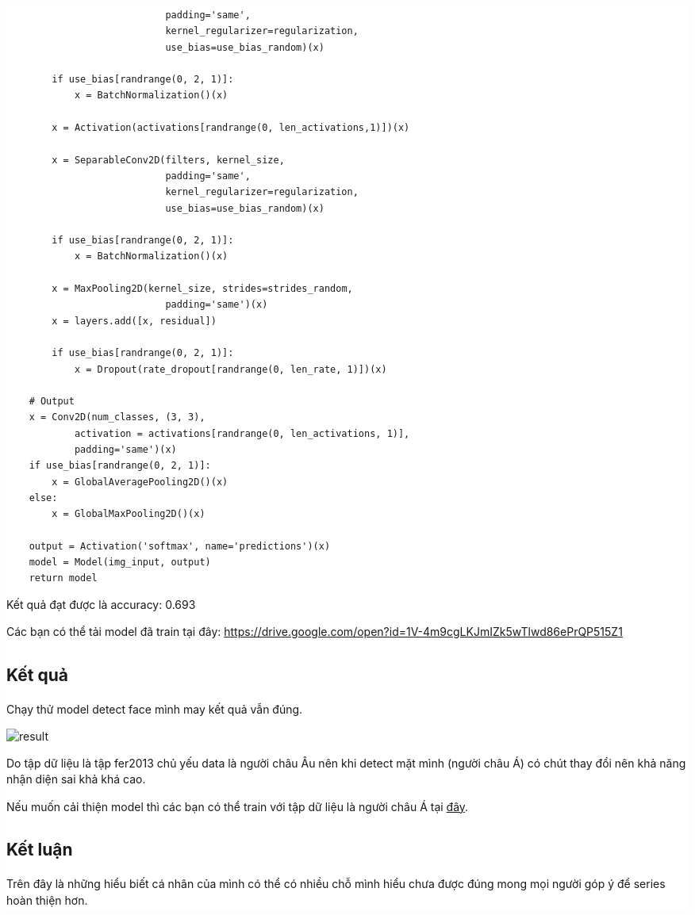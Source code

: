 ```
                            padding='same',
                            kernel_regularizer=regularization,
                            use_bias=use_bias_random)(x)

        if use_bias[randrange(0, 2, 1)]:
            x = BatchNormalization()(x)

        x = Activation(activations[randrange(0, len_activations,1)])(x)

        x = SeparableConv2D(filters, kernel_size, 
                            padding='same',
                            kernel_regularizer=regularization,
                            use_bias=use_bias_random)(x)

        if use_bias[randrange(0, 2, 1)]:
            x = BatchNormalization()(x)

        x = MaxPooling2D(kernel_size, strides=strides_random, 
                            padding='same')(x)
        x = layers.add([x, residual])

        if use_bias[randrange(0, 2, 1)]:
            x = Dropout(rate_dropout[randrange(0, len_rate, 1)])(x)

    # Output
    x = Conv2D(num_classes, (3, 3),
            activation = activations[randrange(0, len_activations, 1)], 
            padding='same')(x)
    if use_bias[randrange(0, 2, 1)]:
        x = GlobalAveragePooling2D()(x)
    else:
        x = GlobalMaxPooling2D()(x)

    output = Activation('softmax', name='predictions')(x)
    model = Model(img_input, output)
    return model
```
Kết quả đạt được là accuracy: 0.693

Các bạn có thể tải model đã train tại đây: https://drive.google.com/open?id=1V-4m9cgLKJmIZk5wTlwd86ePrQP515Z1

## Kết quả
Chạy thử model detect face mình may kết quả vẫn đúng.

![result](https://images.viblo.asia/8f6a2fc5-2339-4838-a10e-82461514fc3b.png)

Do tập dữ liệu là tập fer2013 chủ yếu data là người châu Âu nên khi detect mặt mình (người châu Á) có chút thay đổi nên khả năng nhận diện sai khả khá cao.

Nếu muốn cải thiện model thì các bạn có thể train với tập dữ liệu là người châu Á tại [đây](https://www.kairos.com/blog/60-facial-recognition-databases).
## Kết luận
Trên đây là những hiểu biết cá nhân của mình có thể có nhiều chỗ mình hiểu chưa được đúng mong mọi người góp ý để series hoàn thiện hơn.
